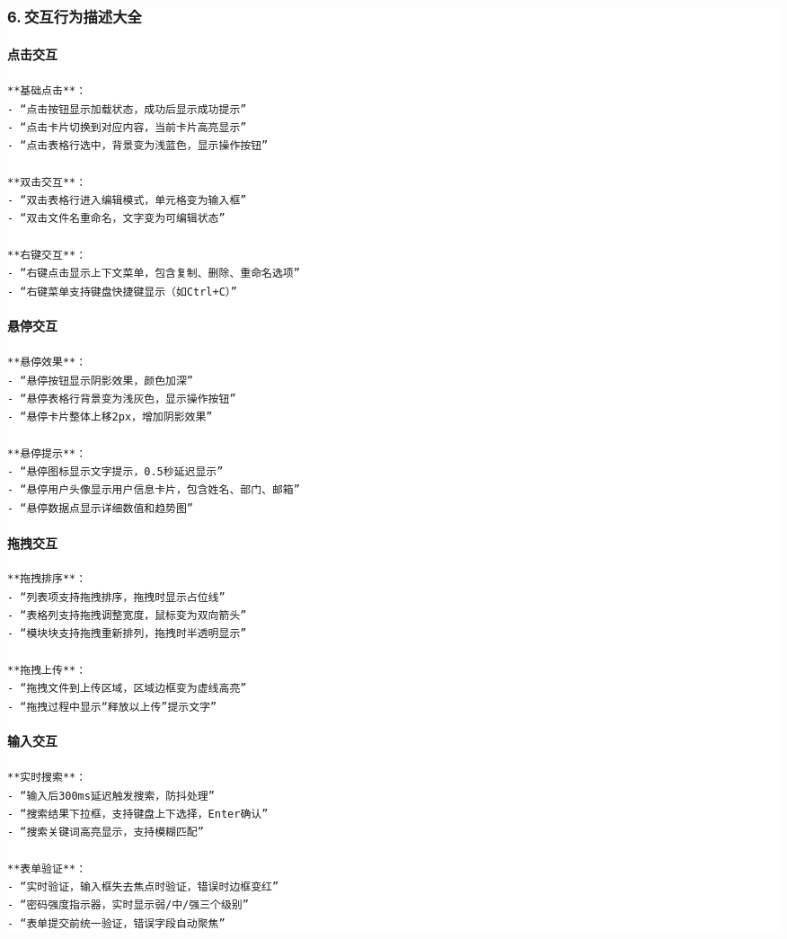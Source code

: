 ### 6. 交互行为描述大全

#### 点击交互
```
**基础点击**：
- “点击按钮显示加载状态，成功后显示成功提示”
- “点击卡片切换到对应内容，当前卡片高亮显示”
- “点击表格行选中，背景变为浅蓝色，显示操作按钮”

**双击交互**：
- “双击表格行进入编辑模式，单元格变为输入框”
- “双击文件名重命名，文字变为可编辑状态”

**右键交互**：
- “右键点击显示上下文菜单，包含复制、删除、重命名选项”
- “右键菜单支持键盘快捷键显示（如Ctrl+C）”
```

#### 悬停交互
```
**悬停效果**：
- “悬停按钮显示阴影效果，颜色加深”
- “悬停表格行背景变为浅灰色，显示操作按钮”
- “悬停卡片整体上移2px，增加阴影效果”

**悬停提示**：
- “悬停图标显示文字提示，0.5秒延迟显示”
- “悬停用户头像显示用户信息卡片，包含姓名、部门、邮箱”
- “悬停数据点显示详细数值和趋势图”
```

#### 拖拽交互
```
**拖拽排序**：
- “列表项支持拖拽排序，拖拽时显示占位线”
- “表格列支持拖拽调整宽度，鼠标变为双向箭头”
- “模块块支持拖拽重新排列，拖拽时半透明显示”

**拖拽上传**：
- “拖拽文件到上传区域，区域边框变为虚线高亮”
- “拖拽过程中显示“释放以上传”提示文字”
```

#### 输入交互
```
**实时搜索**：
- “输入后300ms延迟触发搜索，防抖处理”
- “搜索结果下拉框，支持键盘上下选择，Enter确认”
- “搜索关键词高亮显示，支持模糊匹配”

**表单验证**：
- “实时验证，输入框失去焦点时验证，错误时边框变红”
- “密码强度指示器，实时显示弱/中/强三个级别”
- “表单提交前统一验证，错误字段自动聚焦”
```
